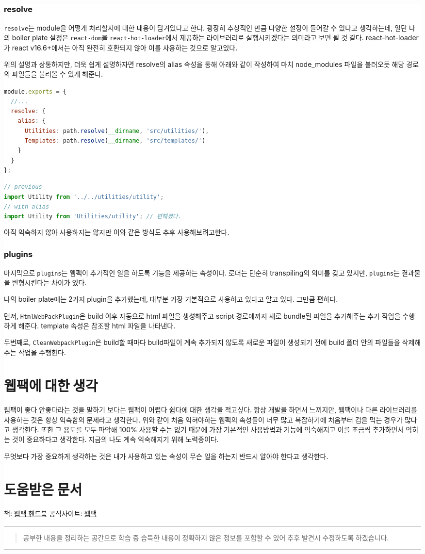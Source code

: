### resolve
`resolve`는 module을 어떻게 처리할지에 대한 내용이 담겨있다고 한다. 굉장히 추상적인 만큼 다양한 설정이 들어갈 수 있다고 생각하는데, 일단 나의 boiler plate 설정은 `react-dom`을 `react-hot-loader`에서 제공하는 라이브러리로 실행시키겠다는 의미라고 보면 될 것 같다. react-hot-loader가 react v16.6+에서는 아직 완전히 호환되지 않아 이를 사용하는 것으로 알고있다.

위의 설명과 상통하지만, 더욱 쉽게 설명하자면 resolve의 alias 속성을 통해 아래와 같이 작성하여 마치 node_modules 파일을 불러오듯 해당 경로의 파일들을 불러올 수 있게 해준다.

```javascript
module.exports = {
  //...
  resolve: {
    alias: {
      Utilities: path.resolve(__dirname, 'src/utilities/'),
      Templates: path.resolve(__dirname, 'src/templates/')
    }
  }
};
```
```javascript
// previous
import Utility from '../../utilities/utility';
// with alias
import Utility from 'Utilities/utility'; // 편해졌다.
```
아직 익숙하지 않아 사용하지는 않지만 이와 같은 방식도 추후 사용해보려고한다.

### plugins
마지막으로 `plugins`는 웹팩이 추가적인 일을 하도록 기능을 제공하는 속성이다. 로더는 단순히 transpiling의 의미를 갖고 있지만, `plugins`는 결과물을 변형시킨다는 차이가 있다. 

나의 boiler plate에는 2가지 plugin을 추가했는데, 대부분 가장 기본적으로 사용하고 있다고 알고 있다. 그만큼 편하다.

먼저, `HtmlWebPackPlugin`은 build 이후 자동으로 html 파일을 생성해주고 script 경로에까지 새로 bundle된 파일을 추가해주는 추가 작업을 수행하게 해준다. template 속성은 참조할 html 파일을 나타낸다.

두번째로, `CleanWebpackPlugin`은 build할 때마다 build파일이 계속 추가되지 않도록 새로운 파일이 생성되기 전에 build 폴더 안의 파일들을 삭제해주는 작업을 수행한다.

# 웹팩에 대한 생각

웹팩이 좋다 안좋다라는 것을 말하기 보다는 웹팩이 어렵다 쉽다에 대한 생각을 적고싶다. 항상 개발을 하면서 느끼지만, 웹팩이나 다른 라이브러리를 사용하는 것은 항상 익숙함의 문제라고 생각한다. 위와 같이 처음 익혀야하는 웹팩의 속성들이 너무 많고 복잡하기에 처음부터 겁을 먹는 경우가 많다고 생각한다. 또한 그 용도를 모두 파악해 100% 사용할 수는 없기 때문에 가장 기본적인 사용방법과 기능에 익숙해지고 이를 조금씩 추가하면서 익히는 것이 중요하다고 생각한다. 지금의 나도 계속 익숙해지기 위해 노력중이다.

무엇보다 가장 중요하게 생각하는 것은 내가 사용하고 있는 속성이 무슨 일을 하는지 반드시 알아야 한다고 생각한다.

# 도움받은 문서

책: [웹팩 핸드북](https://joshua1988.github.io/webpack-guide/concepts/plugin.html#plugin)
공식사이트: [웹팩](https://webpack.js.org/)
___

> 공부한 내용을 정리하는 공간으로 학습 중 습득한 내용이 정확하지 않은 정보를 포함할 수 있어 추후 발견시 수정하도록 하겠습니다.

---
